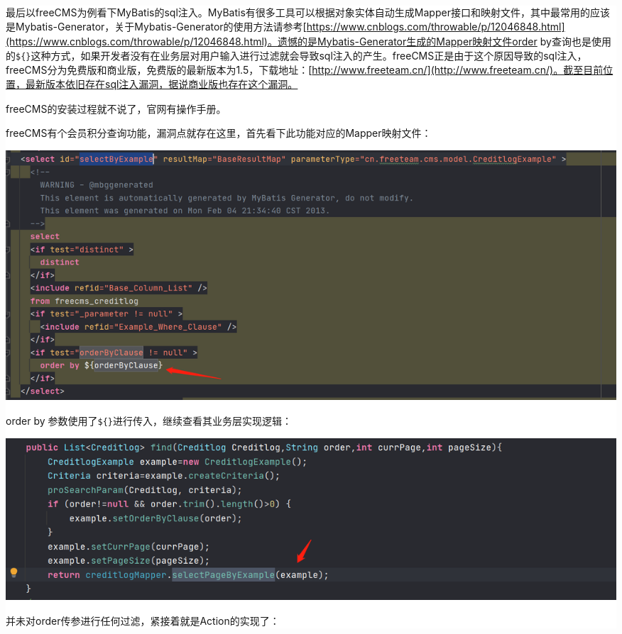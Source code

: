 
最后以freeCMS为例看下MyBatis的sql注入。MyBatis有很多工具可以根据对象实体自动生成Mapper接口和映射文件，其中最常用的应该是Mybatis-Generator，关于Mybatis-Generator的使用方法请参考[https://www.cnblogs.com/throwable/p/12046848.html](https://www.cnblogs.com/throwable/p/12046848.html)。遗憾的是Mybatis-Generator生成的Mapper映射文件order by查询也是使用的`${}`这种方式，如果开发者没有在业务层对用户输入进行过滤就会导致sql注入的产生。freeCMS正是由于这个原因导致的sql注入，freeCMS分为免费版和商业版，免费版的最新版本为1.5，下载地址：[http://www.freeteam.cn/](http://www.freeteam.cn/)。截至目前位置，最新版本依旧存在sql注入漏洞，据说商业版也存在这个漏洞。


freeCMS的安装过程就不说了，官网有操作手册。


freeCMS有个会员积分查询功能，漏洞点就存在这里，首先看下此功能对应的Mapper映射文件：


![picgo20210410032805.png](../post_images/a6ae370d8cc604675e1fe1319738b241.png)


order by 参数使用了`${}`进行传入，继续查看其业务层实现逻辑：


![picgo20210410033611.png](../post_images/221b6c52a0049ecd35d53141b27953aa.png)


并未对order传参进行任何过滤，紧接着就是Action的实现了：

